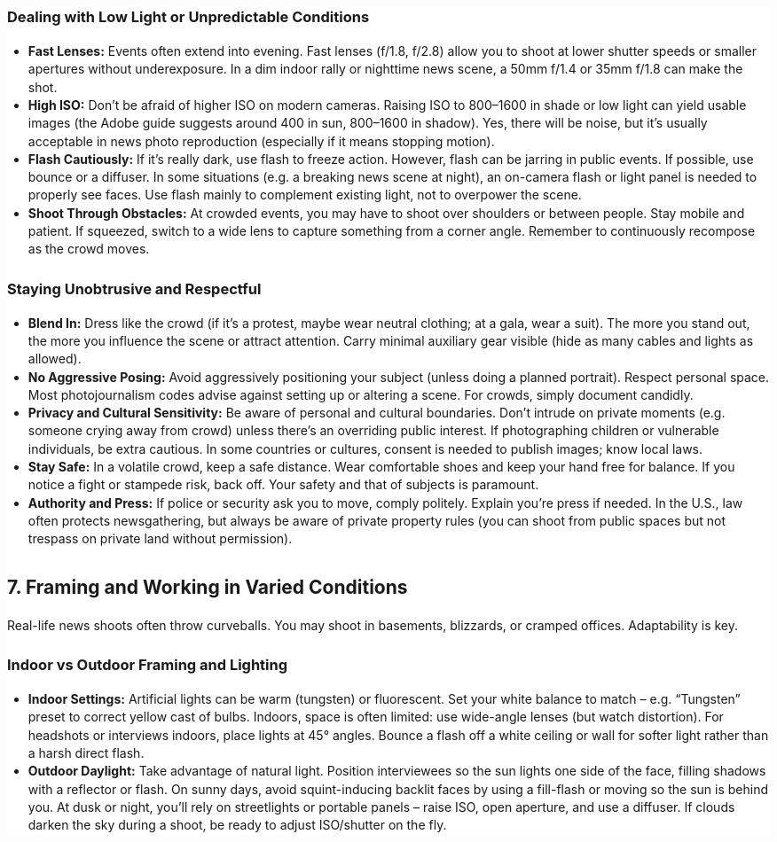 ### **Dealing with Low Light or Unpredictable Conditions**

* **Fast Lenses:**  Events often extend into evening. Fast lenses (f/1.8, f/2.8) allow you to shoot at lower shutter speeds or smaller apertures without underexposure. In a dim indoor rally or nighttime news scene, a 50mm f/1.4 or 35mm f/1.8 can make the shot.  
* **High ISO:**  Don’t be afraid of higher ISO on modern cameras. Raising ISO to 800–1600 in shade or low light can yield usable images (the Adobe guide suggests around 400 in sun, 800–1600 in shadow). Yes, there will be noise, but it’s usually acceptable in news photo reproduction (especially if it means stopping motion).  
* **Flash Cautiously:**  If it’s really dark, use flash to freeze action. However, flash can be jarring in public events. If possible, use bounce or a diffuser. In some situations (e.g. a breaking news scene at night), an on-camera flash or light panel is needed to properly see faces. Use flash mainly to complement existing light, not to overpower the scene.  
* **Shoot Through Obstacles:**  At crowded events, you may have to shoot over shoulders or between people. Stay mobile and patient. If squeezed, switch to a wide lens to capture something from a corner angle. Remember to continuously recompose as the crowd moves.

### **Staying Unobtrusive and Respectful**

* **Blend In:**  Dress like the crowd (if it’s a protest, maybe wear neutral clothing; at a gala, wear a suit). The more you stand out, the more you influence the scene or attract attention. Carry minimal auxiliary gear visible (hide as many cables and lights as allowed).  
* **No Aggressive Posing:**  Avoid aggressively positioning your subject (unless doing a planned portrait). Respect personal space. Most photojournalism codes advise against setting up or altering a scene. For crowds, simply document candidly.  
* **Privacy and Cultural Sensitivity:**  Be aware of personal and cultural boundaries. Don’t intrude on private moments (e.g. someone crying away from crowd) unless there’s an overriding public interest. If photographing children or vulnerable individuals, be extra cautious. In some countries or cultures, consent is needed to publish images; know local laws.  
* **Stay Safe:**  In a volatile crowd, keep a safe distance. Wear comfortable shoes and keep your hand free for balance. If you notice a fight or stampede risk, back off. Your safety and that of subjects is paramount.  
* **Authority and Press:**  If police or security ask you to move, comply politely. Explain you’re press if needed. In the U.S., law often protects newsgathering, but always be aware of private property rules (you can shoot from public spaces but not trespass on private land without permission).

## **7\. Framing and Working in Varied Conditions**

Real-life news shoots often throw curveballs. You may shoot in basements, blizzards, or cramped offices. Adaptability is key.

### **Indoor vs Outdoor Framing and Lighting**

* **Indoor Settings:**  Artificial lights can be warm (tungsten) or fluorescent. Set your white balance to match – e.g. “Tungsten” preset to correct yellow cast of bulbs. Indoors, space is often limited: use wide-angle lenses (but watch distortion). For headshots or interviews indoors, place lights at 45° angles. Bounce a flash off a white ceiling or wall for softer light rather than a harsh direct flash.  
* **Outdoor Daylight:**  Take advantage of natural light. Position interviewees so the sun lights one side of the face, filling shadows with a reflector or flash. On sunny days, avoid squint-inducing backlit faces by using a fill-flash or moving so the sun is behind you. At dusk or night, you’ll rely on streetlights or portable panels – raise ISO, open aperture, and use a diffuser. If clouds darken the sky during a shoot, be ready to adjust ISO/shutter on the fly.
